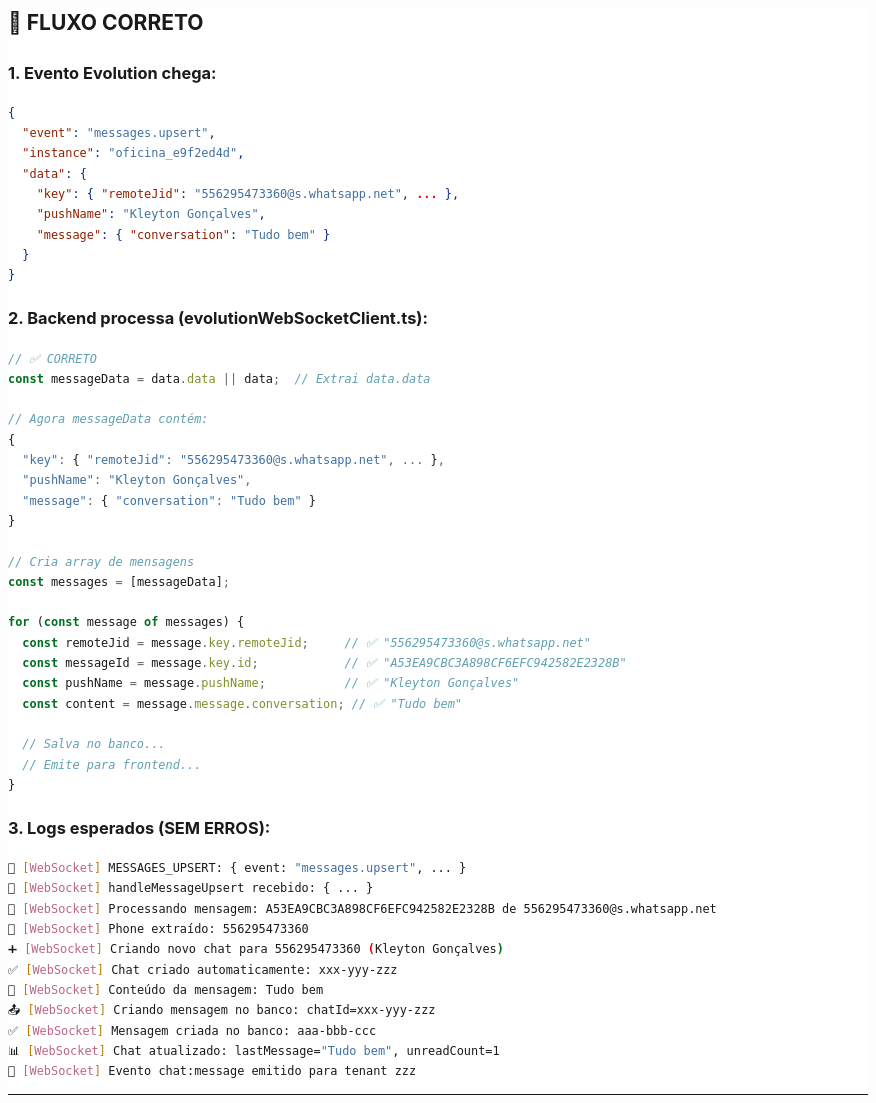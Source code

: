
## 🔄 **FLUXO CORRETO**

### **1. Evento Evolution chega:**

```json
{
  "event": "messages.upsert",
  "instance": "oficina_e9f2ed4d",
  "data": {
    "key": { "remoteJid": "556295473360@s.whatsapp.net", ... },
    "pushName": "Kleyton Gonçalves",
    "message": { "conversation": "Tudo bem" }
  }
}
```

### **2. Backend processa (evolutionWebSocketClient.ts):**

```typescript
// ✅ CORRETO
const messageData = data.data || data;  // Extrai data.data

// Agora messageData contém:
{
  "key": { "remoteJid": "556295473360@s.whatsapp.net", ... },
  "pushName": "Kleyton Gonçalves",
  "message": { "conversation": "Tudo bem" }
}

// Cria array de mensagens
const messages = [messageData];

for (const message of messages) {
  const remoteJid = message.key.remoteJid;     // ✅ "556295473360@s.whatsapp.net"
  const messageId = message.key.id;            // ✅ "A53EA9CBC3A898CF6EFC942582E2328B"
  const pushName = message.pushName;           // ✅ "Kleyton Gonçalves"
  const content = message.message.conversation; // ✅ "Tudo bem"

  // Salva no banco...
  // Emite para frontend...
}
```

### **3. Logs esperados (SEM ERROS):**

```bash
📨 [WebSocket] MESSAGES_UPSERT: { event: "messages.upsert", ... }
📨 [WebSocket] handleMessageUpsert recebido: { ... }
📝 [WebSocket] Processando mensagem: A53EA9CBC3A898CF6EFC942582E2328B de 556295473360@s.whatsapp.net
📱 [WebSocket] Phone extraído: 556295473360
➕ [WebSocket] Criando novo chat para 556295473360 (Kleyton Gonçalves)
✅ [WebSocket] Chat criado automaticamente: xxx-yyy-zzz
💬 [WebSocket] Conteúdo da mensagem: Tudo bem
📤 [WebSocket] Criando mensagem no banco: chatId=xxx-yyy-zzz
✅ [WebSocket] Mensagem criada no banco: aaa-bbb-ccc
📊 [WebSocket] Chat atualizado: lastMessage="Tudo bem", unreadCount=1
🚀 [WebSocket] Evento chat:message emitido para tenant zzz
```

---